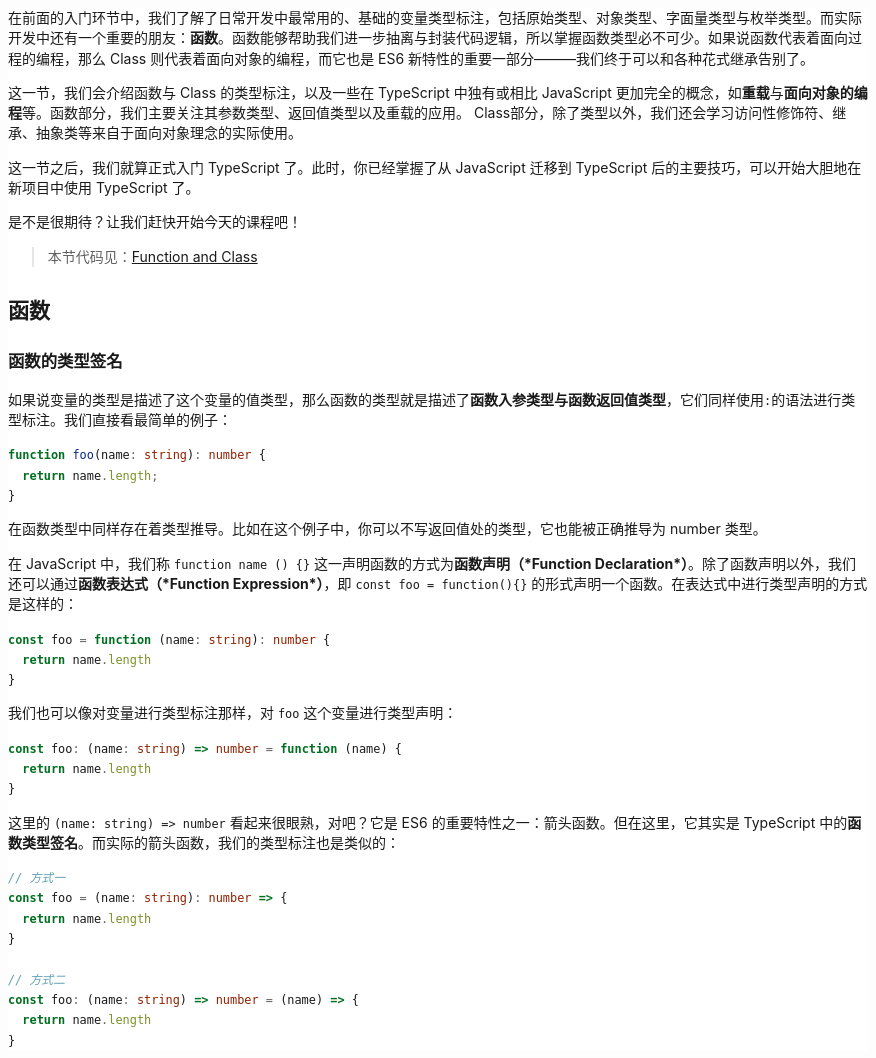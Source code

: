在前面的入门环节中，我们了解了日常开发中最常用的、基础的变量类型标注，包括原始类型、对象类型、字面量类型与枚举类型。而实际开发中还有一个重要的朋友：**函数**。函数能够帮助我们进一步抽离与封装代码逻辑，所以掌握函数类型必不可少。如果说函数代表着面向过程的编程，那么 Class 则代表着面向对象的编程，而它也是 ES6 新特性的重要一部分———我们终于可以和各种花式继承告别了。

这一节，我们会介绍函数与 Class 的类型标注，以及一些在 TypeScript 中独有或相比 JavaScript 更加完全的概念，如**重载**与**面向对象的编程**等。函数部分，我们主要关注其参数类型、返回值类型以及重载的应用。 Class部分，除了类型以外，我们还会学习访问性修饰符、继承、抽象类等来自于面向对象理念的实际使用。

这一节之后，我们就算正式入门 TypeScript 了。此时，你已经掌握了从 JavaScript 迁移到 TypeScript 后的主要技巧，可以开始大胆地在新项目中使用 TypeScript 了。

是不是很期待？让我们赶快开始今天的课程吧！

> 本节代码见：[Function and Class](https://link.juejin.cn/?target=https%3A%2F%2Fgithub.com%2Flinbudu599%2FTypeScript-Tiny-Book%2Ftree%2Fmain%2Fpackages%2F03-function-and-class)

## 函数

### 函数的类型签名

如果说变量的类型是描述了这个变量的值类型，那么函数的类型就是描述了**函数入参类型与函数返回值类型**，它们同样使用`:`的语法进行类型标注。我们直接看最简单的例子：

```typescript
function foo(name: string): number {
  return name.length;
}
```

在函数类型中同样存在着类型推导。比如在这个例子中，你可以不写返回值处的类型，它也能被正确推导为 number 类型。

在 JavaScript 中，我们称 `function name () {}` 这一声明函数的方式为**函数声明（\*Function Declaration\*）**。除了函数声明以外，我们还可以通过**函数表达式（\*Function Expression\*）**，即 `const foo = function(){}` 的形式声明一个函数。在表达式中进行类型声明的方式是这样的：

```typescript
const foo = function (name: string): number {
  return name.length
}
```

我们也可以像对变量进行类型标注那样，对 `foo` 这个变量进行类型声明：

```typescript
const foo: (name: string) => number = function (name) {
  return name.length
}
```

这里的 `(name: string) => number` 看起来很眼熟，对吧？它是 ES6 的重要特性之一：箭头函数。但在这里，它其实是 TypeScript 中的**函数类型签名**。而实际的箭头函数，我们的类型标注也是类似的：

```typescript
// 方式一
const foo = (name: string): number => {
  return name.length
}

// 方式二
const foo: (name: string) => number = (name) => {
  return name.length
}
```
